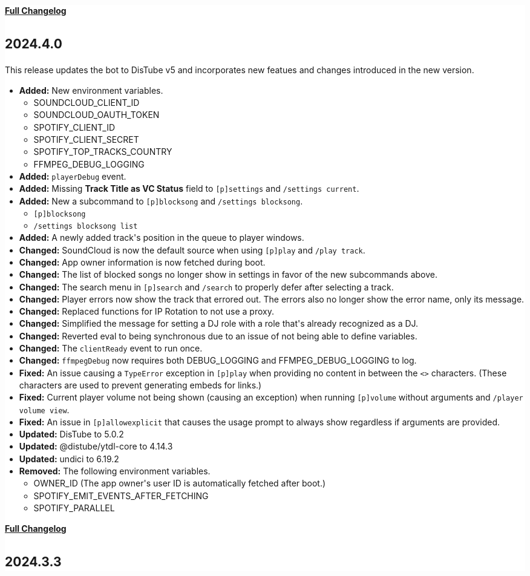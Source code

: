 [**Full Changelog**](https://github.com/200percentmicky/chadmusic/compare/2024.4.0...2024.4.1)

## 2024.4.0
This release updates the bot to DisTube v5 and incorporates new featues and changes introduced in the new version.

* **Added:** New environment variables.
    - SOUNDCLOUD_CLIENT_ID
    - SOUNDCLOUD_OAUTH_TOKEN
    - SPOTIFY_CLIENT_ID
    - SPOTIFY_CLIENT_SECRET
    - SPOTIFY_TOP_TRACKS_COUNTRY
    - FFMPEG_DEBUG_LOGGING
* **Added:** `playerDebug` event.
* **Added:** Missing **Track Title as VC Status** field to `[p]settings` and `/settings current`.
* **Added:** New a subcommand to `[p]blocksong` and `/settings blocksong`.
    - `[p]blocksong`
    - `/settings blocksong list`
* **Added:** A newly added track's position in the queue to player windows.
* **Changed:** SoundCloud is now the default source when using `[p]play` and `/play track`.
* **Changed:** App owner information is now fetched during boot.
* **Changed:** The list of blocked songs no longer show in settings in favor of the new subcommands above.
* **Changed:** The search menu in `[p]search` and `/search` to properly defer after selecting a track.
* **Changed:** Player errors now show the track that errored out. The errors also no longer show the error name, only its message.
* **Changed:** Replaced functions for IP Rotation to not use a proxy.
* **Changed:** Simplified the message for setting a DJ role with a role that's already recognized as a DJ.
* **Changed:** Reverted eval to being synchronous due to an issue of not being able to define variables.
* **Changed:** The `clientReady` event to run once.
* **Changed:** `ffmpegDebug` now requires both DEBUG_LOGGING and FFMPEG_DEBUG_LOGGING to log.
* **Fixed:** An issue causing a `TypeError` exception in `[p]play` when providing no content in between the `<>` characters. (These characters are used to prevent generating embeds for links.)
* **Fixed:** Current player volume not being shown (causing an exception) when running `[p]volume` without arguments and `/player volume view`.
* **Fixed:** An issue in `[p]allowexplicit` that causes the usage prompt to always show regardless if arguments are provided.
* **Updated:** DisTube to 5.0.2
* **Updated:** @distube/ytdl-core to 4.14.3
* **Updated:** undici to 6.19.2
* **Removed:** The following environment variables.
    - OWNER_ID (The app owner's user ID is automatically fetched after boot.)
    - SPOTIFY_EMIT_EVENTS_AFTER_FETCHING
    - SPOTIFY_PARALLEL

[**Full Changelog**](https://github.com/200percentmicky/chadmusic/compare/2024.3.3...2024.4.0)

## 2024.3.3
